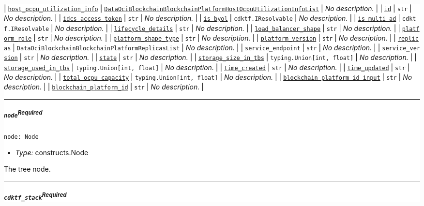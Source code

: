 | <code><a href="#rhizo-co-terraform-provider-oci.dataOciBlockchainBlockchainPlatform.DataOciBlockchainBlockchainPlatform.property.hostOcpuUtilizationInfo">host_ocpu_utilization_info</a></code> | <code><a href="#rhizo-co-terraform-provider-oci.dataOciBlockchainBlockchainPlatform.DataOciBlockchainBlockchainPlatformHostOcpuUtilizationInfoList">DataOciBlockchainBlockchainPlatformHostOcpuUtilizationInfoList</a></code> | *No description.* |
| <code><a href="#rhizo-co-terraform-provider-oci.dataOciBlockchainBlockchainPlatform.DataOciBlockchainBlockchainPlatform.property.id">id</a></code> | <code>str</code> | *No description.* |
| <code><a href="#rhizo-co-terraform-provider-oci.dataOciBlockchainBlockchainPlatform.DataOciBlockchainBlockchainPlatform.property.idcsAccessToken">idcs_access_token</a></code> | <code>str</code> | *No description.* |
| <code><a href="#rhizo-co-terraform-provider-oci.dataOciBlockchainBlockchainPlatform.DataOciBlockchainBlockchainPlatform.property.isByol">is_byol</a></code> | <code>cdktf.IResolvable</code> | *No description.* |
| <code><a href="#rhizo-co-terraform-provider-oci.dataOciBlockchainBlockchainPlatform.DataOciBlockchainBlockchainPlatform.property.isMultiAd">is_multi_ad</a></code> | <code>cdktf.IResolvable</code> | *No description.* |
| <code><a href="#rhizo-co-terraform-provider-oci.dataOciBlockchainBlockchainPlatform.DataOciBlockchainBlockchainPlatform.property.lifecycleDetails">lifecycle_details</a></code> | <code>str</code> | *No description.* |
| <code><a href="#rhizo-co-terraform-provider-oci.dataOciBlockchainBlockchainPlatform.DataOciBlockchainBlockchainPlatform.property.loadBalancerShape">load_balancer_shape</a></code> | <code>str</code> | *No description.* |
| <code><a href="#rhizo-co-terraform-provider-oci.dataOciBlockchainBlockchainPlatform.DataOciBlockchainBlockchainPlatform.property.platformRole">platform_role</a></code> | <code>str</code> | *No description.* |
| <code><a href="#rhizo-co-terraform-provider-oci.dataOciBlockchainBlockchainPlatform.DataOciBlockchainBlockchainPlatform.property.platformShapeType">platform_shape_type</a></code> | <code>str</code> | *No description.* |
| <code><a href="#rhizo-co-terraform-provider-oci.dataOciBlockchainBlockchainPlatform.DataOciBlockchainBlockchainPlatform.property.platformVersion">platform_version</a></code> | <code>str</code> | *No description.* |
| <code><a href="#rhizo-co-terraform-provider-oci.dataOciBlockchainBlockchainPlatform.DataOciBlockchainBlockchainPlatform.property.replicas">replicas</a></code> | <code><a href="#rhizo-co-terraform-provider-oci.dataOciBlockchainBlockchainPlatform.DataOciBlockchainBlockchainPlatformReplicasList">DataOciBlockchainBlockchainPlatformReplicasList</a></code> | *No description.* |
| <code><a href="#rhizo-co-terraform-provider-oci.dataOciBlockchainBlockchainPlatform.DataOciBlockchainBlockchainPlatform.property.serviceEndpoint">service_endpoint</a></code> | <code>str</code> | *No description.* |
| <code><a href="#rhizo-co-terraform-provider-oci.dataOciBlockchainBlockchainPlatform.DataOciBlockchainBlockchainPlatform.property.serviceVersion">service_version</a></code> | <code>str</code> | *No description.* |
| <code><a href="#rhizo-co-terraform-provider-oci.dataOciBlockchainBlockchainPlatform.DataOciBlockchainBlockchainPlatform.property.state">state</a></code> | <code>str</code> | *No description.* |
| <code><a href="#rhizo-co-terraform-provider-oci.dataOciBlockchainBlockchainPlatform.DataOciBlockchainBlockchainPlatform.property.storageSizeInTbs">storage_size_in_tbs</a></code> | <code>typing.Union[int, float]</code> | *No description.* |
| <code><a href="#rhizo-co-terraform-provider-oci.dataOciBlockchainBlockchainPlatform.DataOciBlockchainBlockchainPlatform.property.storageUsedInTbs">storage_used_in_tbs</a></code> | <code>typing.Union[int, float]</code> | *No description.* |
| <code><a href="#rhizo-co-terraform-provider-oci.dataOciBlockchainBlockchainPlatform.DataOciBlockchainBlockchainPlatform.property.timeCreated">time_created</a></code> | <code>str</code> | *No description.* |
| <code><a href="#rhizo-co-terraform-provider-oci.dataOciBlockchainBlockchainPlatform.DataOciBlockchainBlockchainPlatform.property.timeUpdated">time_updated</a></code> | <code>str</code> | *No description.* |
| <code><a href="#rhizo-co-terraform-provider-oci.dataOciBlockchainBlockchainPlatform.DataOciBlockchainBlockchainPlatform.property.totalOcpuCapacity">total_ocpu_capacity</a></code> | <code>typing.Union[int, float]</code> | *No description.* |
| <code><a href="#rhizo-co-terraform-provider-oci.dataOciBlockchainBlockchainPlatform.DataOciBlockchainBlockchainPlatform.property.blockchainPlatformIdInput">blockchain_platform_id_input</a></code> | <code>str</code> | *No description.* |
| <code><a href="#rhizo-co-terraform-provider-oci.dataOciBlockchainBlockchainPlatform.DataOciBlockchainBlockchainPlatform.property.blockchainPlatformId">blockchain_platform_id</a></code> | <code>str</code> | *No description.* |

---

##### `node`<sup>Required</sup> <a name="node" id="rhizo-co-terraform-provider-oci.dataOciBlockchainBlockchainPlatform.DataOciBlockchainBlockchainPlatform.property.node"></a>

```python
node: Node
```

- *Type:* constructs.Node

The tree node.

---

##### `cdktf_stack`<sup>Required</sup> <a name="cdktf_stack" id="rhizo-co-terraform-provider-oci.dataOciBlockchainBlockchainPlatform.DataOciBlockchainBlockchainPlatform.property.cdktfStack"></a>
